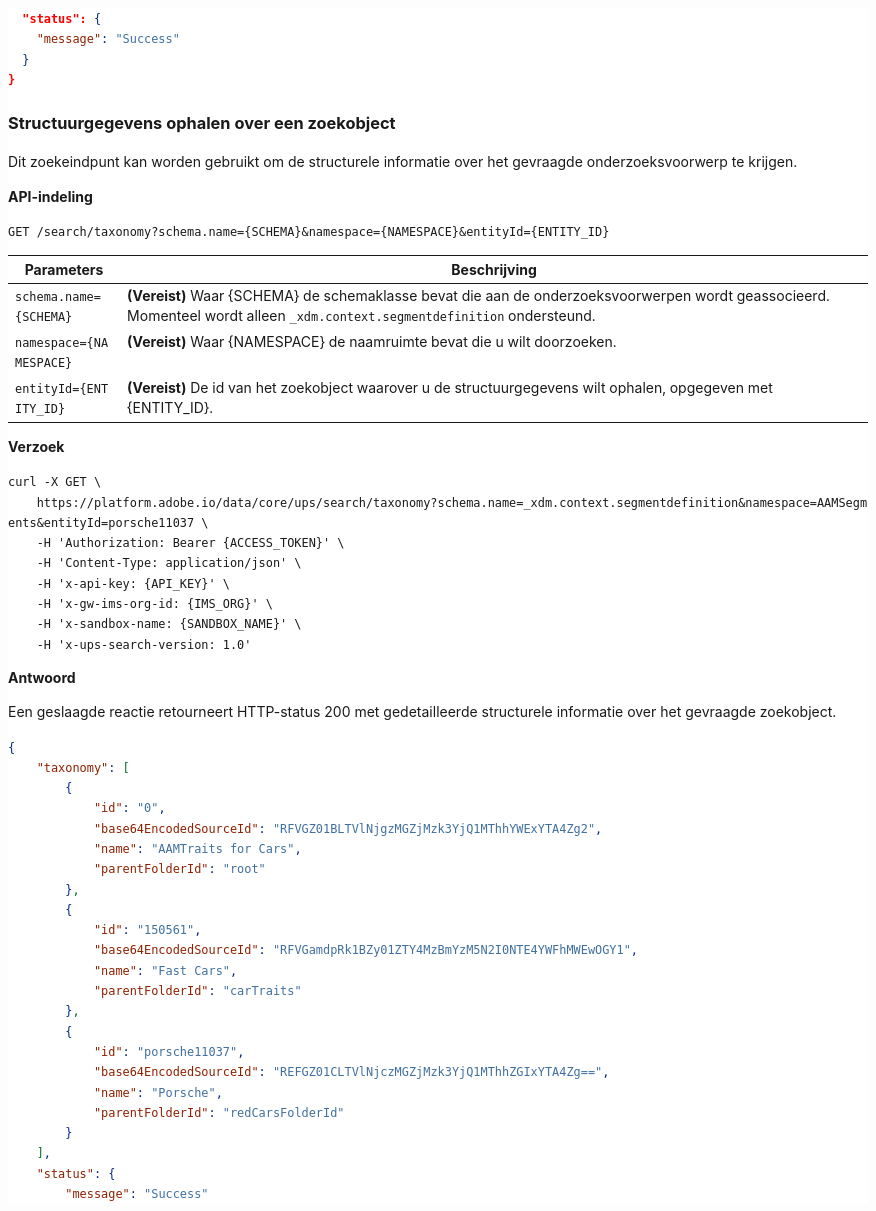 ```json
  "status": {
    "message": "Success"
  }
}
```

### Structuurgegevens ophalen over een zoekobject

Dit zoekeindpunt kan worden gebruikt om de structurele informatie over het gevraagde onderzoeksvoorwerp te krijgen.

**API-indeling**

```http
GET /search/taxonomy?schema.name={SCHEMA}&namespace={NAMESPACE}&entityId={ENTITY_ID}
```

| Parameters | Beschrijving |
| ---------- | ----------- | 
| `schema.name={SCHEMA}` | **(Vereist)** Waar {SCHEMA} de schemaklasse bevat die aan de onderzoeksvoorwerpen wordt geassocieerd. Momenteel wordt alleen `_xdm.context.segmentdefinition` ondersteund. |
| `namespace={NAMESPACE}` | **(Vereist)** Waar {NAMESPACE} de naamruimte bevat die u wilt doorzoeken. |
| `entityId={ENTITY_ID}` | **(Vereist)** De id van het zoekobject waarover u de structuurgegevens wilt ophalen, opgegeven met {ENTITY_ID}. |

**Verzoek**

```shell
curl -X GET \
    https://platform.adobe.io/data/core/ups/search/taxonomy?schema.name=_xdm.context.segmentdefinition&namespace=AAMSegments&entityId=porsche11037 \
    -H 'Authorization: Bearer {ACCESS_TOKEN}' \
    -H 'Content-Type: application/json' \
    -H 'x-api-key: {API_KEY}' \
    -H 'x-gw-ims-org-id: {IMS_ORG}' \
    -H 'x-sandbox-name: {SANDBOX_NAME}' \
    -H 'x-ups-search-version: 1.0' 
```

**Antwoord**

Een geslaagde reactie retourneert HTTP-status 200 met gedetailleerde structurele informatie over het gevraagde zoekobject.

```json
{
    "taxonomy": [
        {
            "id": "0",
            "base64EncodedSourceId": "RFVGZ01BLTVlNjgzMGZjMzk3YjQ1MThhYWExYTA4Zg2",
            "name": "AAMTraits for Cars",
            "parentFolderId": "root"
        },
        {
            "id": "150561",
            "base64EncodedSourceId": "RFVGamdpRk1BZy01ZTY4MzBmYzM5N2I0NTE4YWFhMWEwOGY1",
            "name": "Fast Cars",
            "parentFolderId": "carTraits"
        },
        {
            "id": "porsche11037",
            "base64EncodedSourceId": "REFGZ01CLTVlNjczMGZjMzk3YjQ1MThhZGIxYTA4Zg==",
            "name": "Porsche",
            "parentFolderId": "redCarsFolderId"
        }
    ],
    "status": {
        "message": "Success"
```